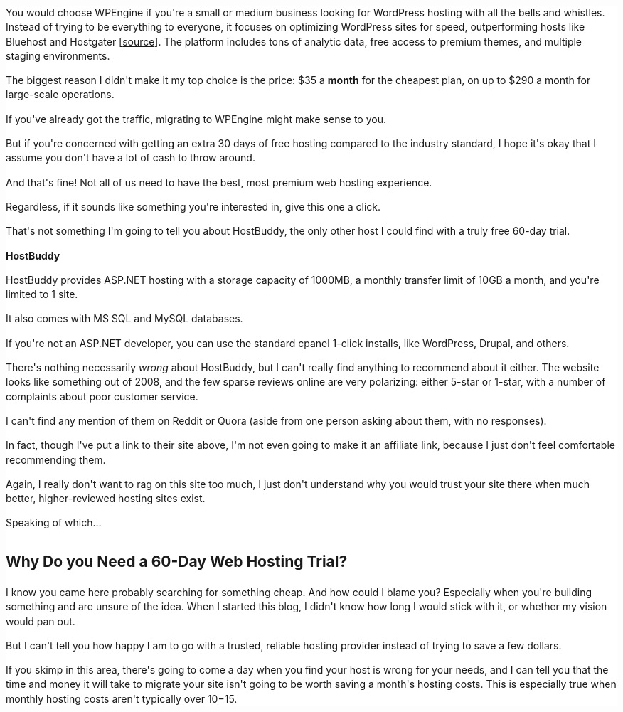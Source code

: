 You would choose WPEngine if you're a small or medium business looking for WordPress hosting with all the bells and whistles. Instead of trying to be everything to everyone, it focuses on optimizing WordPress sites for speed, outperforming hosts like Bluehost and Hostgater \[[source](https://blogging.com/wordpress-hosting/wp-engine/)\]. The platform includes tons of analytic data, free access to premium themes, and multiple staging environments.

The biggest reason I didn't make it my top choice is the price: $35 a **month** for the cheapest plan, on up to $290 a month for large-scale operations.

If you've already got the traffic, migrating to WPEngine might make sense to you.

But if you're concerned with getting an extra 30 days of free hosting compared to the industry standard, I hope it's okay that I assume you don't have a lot of cash to throw around.

And that's fine! Not all of us need to have the best, most premium web hosting experience.

Regardless, if it sounds like something you're interested in, give this one a click.

That's not something I'm going to tell you about HostBuddy, the only other host I could find with a truly free 60-day trial.

**HostBuddy**

[HostBuddy](https://www.hostbuddy.com/) provides ASP.NET hosting with a storage capacity of 1000MB, a monthly transfer limit of 10GB a month, and you're limited to 1 site.

It also comes with MS SQL and MySQL databases.

If you're not an ASP.NET developer, you can use the standard cpanel 1-click installs, like WordPress, Drupal, and others.

There's nothing necessarily _wrong_ about HostBuddy, but I can't really find anything to recommend about it either. The website looks like something out of 2008, and the few sparse reviews online are very polarizing: either 5-star or 1-star, with a number of complaints about poor customer service.

I can't find any mention of them on Reddit or Quora (aside from one person asking about them, with no responses).

In fact, though I've put a link to their site above, I'm not even going to make it an affiliate link, because I just don't feel comfortable recommending them.

Again, I really don't want to rag on this site too much, I just don't understand why you would trust your site there when much better, higher-reviewed hosting sites exist.

Speaking of which…

## Why Do you Need a 60-Day Web Hosting Trial?

I know you came here probably searching for something cheap. And how could I blame you? Especially when you're building something and are unsure of the idea. When I started this blog, I didn't know how long I would stick with it, or whether my vision would pan out.

But I can't tell you how happy I am to go with a trusted, reliable hosting provider instead of trying to save a few dollars.

If you skimp in this area, there's going to come a day when you find your host is wrong for your needs, and I can tell you that the time and money it will take to migrate your site isn't going to be worth saving a month's hosting costs. This is especially true when monthly hosting costs aren't typically over $10-$15.
